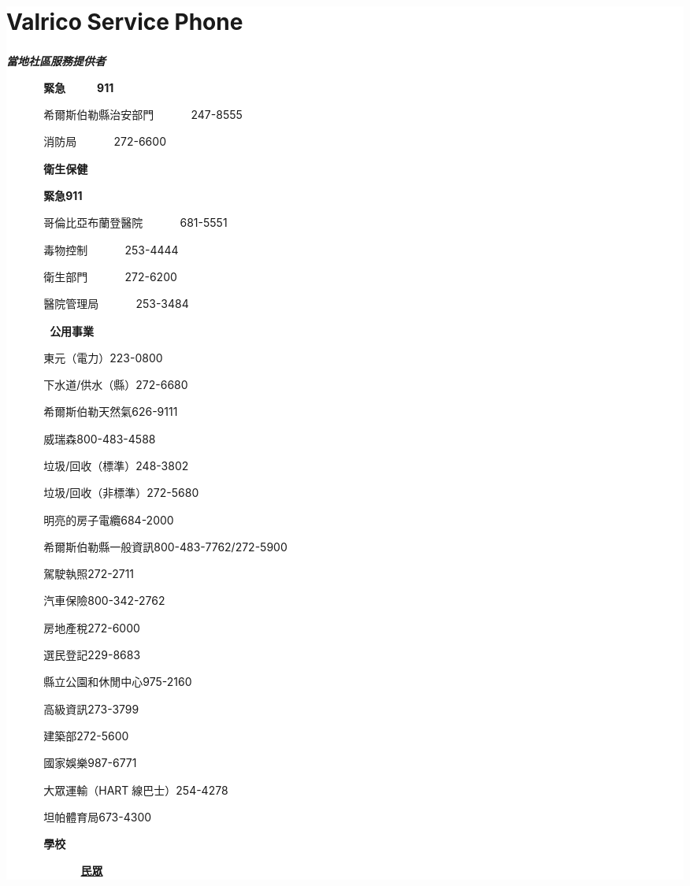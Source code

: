 Valrico Service Phone
=====================

***當地社區服務提供者***

            **緊急            911**

            希爾斯伯勒縣治安部門            247-8555

            消防局            272-6600

            **衛生保健**

            **緊急911**              

            哥倫比亞布蘭登醫院            681-5551

            毒物控制            253-4444

            衛生部門            272-6200

            醫院管理局            253-3484

              **公用事業**

            東元（電力）223-0800                                                                               

            下水道/供水（縣）272-6680                                                                       

            希爾斯伯勒天然氣626-9111                                                                             

            威瑞森800-483-4588                                                                                         

            垃圾/回收（標準）248-3802                                                                     

            垃圾/回收（非標準）272-5680                                                                

            明亮的房子電纜684-2000                                                                           

            希爾斯伯勒縣一般資訊800-483-7762/272-5900                                  

            駕駛執照272-2711                                                                              

            汽車保險800-342-2762                                                                              

            房地產稅272-6000                                                                              

            選民登記229-8683                                                                              

            縣立公園和休閒中心975-2160                                                                    

            高級資訊273-3799                                                                               

            建築部272-5600                                                                  

            國家娛樂987-6771                                                                                

            大眾運輸（HART 線巴士）254-4278                                                   

            坦帕體育局673-4300                                                                      

            **學校**

                        **<u><font><font>民眾</font></font></u>**
